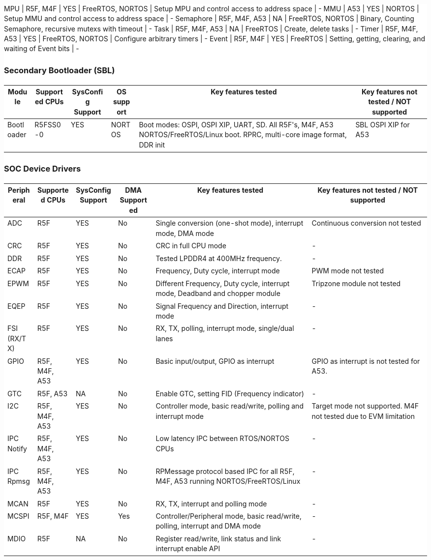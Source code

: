 MPU               | R5F, M4F        | YES               | FreeRTOS, NORTOS | Setup MPU and control access to address space                 | -
MMU               | A53             | YES               | NORTOS           | Setup MMU and control access to address space                 | -
Semaphore         | R5F, M4F, A53   | NA                | FreeRTOS, NORTOS | Binary, Counting Semaphore, recursive mutexs with timeout     | -
Task              | R5F, M4F, A53   | NA                | FreeRTOS         | Create, delete tasks                                          | -
Timer             | R5F, M4F, A53   | YES               | FreeRTOS, NORTOS | Configure arbitrary timers                                    | -
Event             | R5F, M4F        | YES               | FreeRTOS         | Setting, getting, clearing, and waiting of Event bits         | -

### Secondary Bootloader (SBL)

Module     | Supported CPUs  | SysConfig Support | OS support       | Key features tested                                                                             | Key features not tested / NOT supported
-----------|-----------------|-------------------|------------------|-------------------------------------------------------------------------------------------------|----------------------------------------
Bootloader | R5FSS0-0        | YES               | NORTOS           | Boot modes: OSPI, OSPI XIP, UART, SD. All R5F's, M4F, A53 NORTOS/FreeRTOS/Linux boot. RPRC, multi-core image format, DDR init  | SBL OSPI XIP for A53

### SOC Device Drivers

Peripheral | Supported CPUs | SysConfig Support |DMA Supported | Key features tested                                                                        | Key features not tested / NOT supported
-----------|----------------|-------------------|--------------|--------------------------------------------------------------------------------------------|----------------------------------------
ADC        | R5F            | YES               | No           | Single conversion (one-shot mode), interrupt mode, DMA mode                                | Continuous conversion not tested
CRC        | R5F            | YES               | No           | CRC in full CPU mode                                                                       | -
DDR        | R5F            | YES               | No           | Tested LPDDR4 at 400MHz frequency.                                                         | -
ECAP       | R5F            | YES               | No           | Frequency, Duty cycle, interrupt mode                                                      | PWM mode not tested
EPWM       | R5F            | YES               | No           | Different Frequency, Duty cycle, interrupt mode, Deadband and chopper module               | Tripzone module not tested
EQEP       | R5F            | YES               | No           | Signal Frequency and Direction, interrupt mode                                             | -
FSI (RX/TX)| R5F            | YES               | No           | RX, TX, polling, interrupt mode, single/dual lanes                                         | -
GPIO       | R5F, M4F, A53  | YES               | No           | Basic input/output, GPIO as interrupt                                                      | GPIO as interrupt is not tested for A53.
GTC        | R5F, A53       | NA                | No           | Enable GTC, setting FID (Frequency indicator)                                              | -
I2C        | R5F, M4F, A53  | YES               | No           | Controller mode, basic read/write, polling and interrupt mode                                  | Target mode not supported. M4F not tested due to EVM limitation
IPC Notify | R5F, M4F, A53  | YES               | No           | Low latency IPC between RTOS/NORTOS CPUs                                                   | -
IPC Rpmsg  | R5F, M4F, A53  | YES               | No           | RPMessage protocol based IPC for all R5F, M4F, A53 running NORTOS/FreeRTOS/Linux           | -
MCAN       | R5F            | YES               | No           | RX, TX, interrupt and polling mode                                                         | -
MCSPI      | R5F, M4F       | YES               | Yes          | Controller/Peripheral mode, basic read/write, polling, interrupt and DMA mode                       | -
MDIO       | R5F            | NA                | No           | Register read/write, link status and link interrupt enable API                             | -